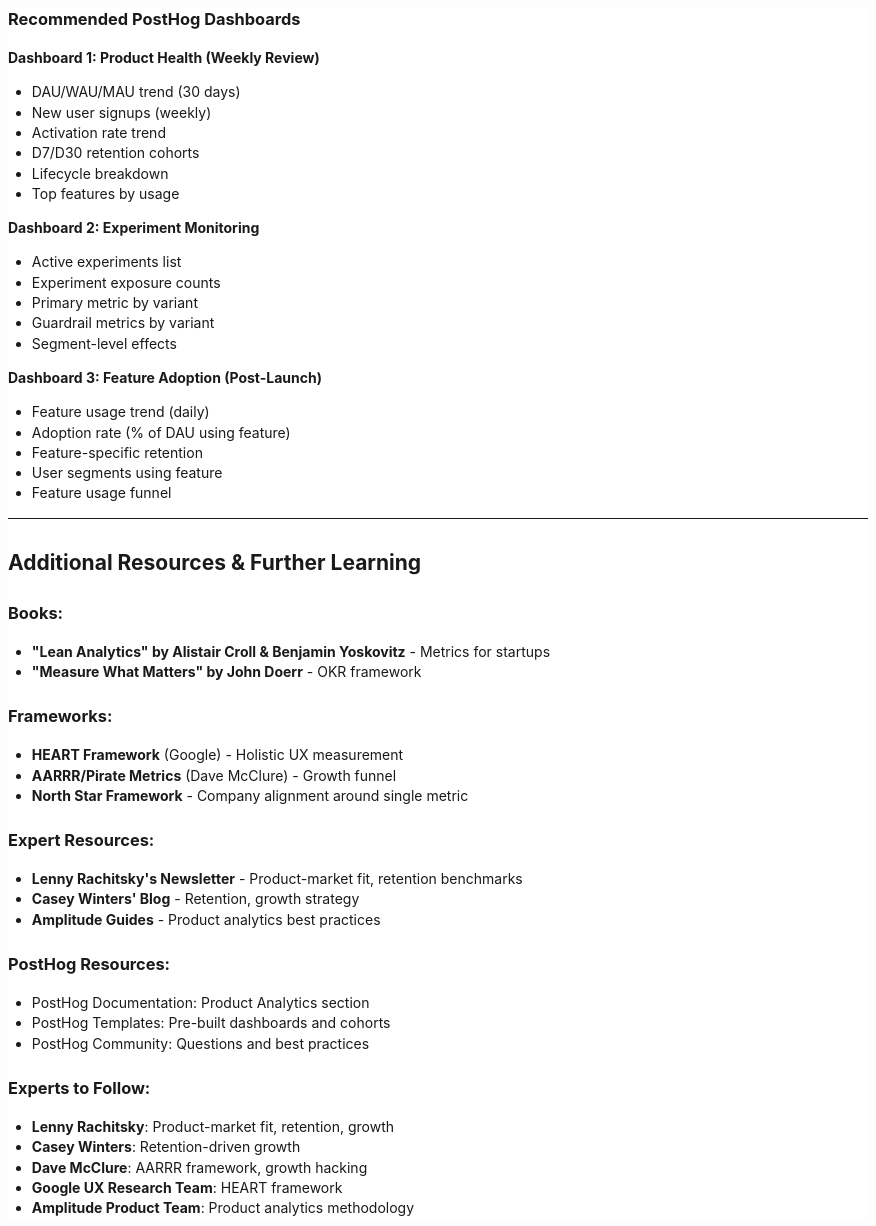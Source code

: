 ### Recommended PostHog Dashboards

**Dashboard 1: Product Health (Weekly Review)**
- DAU/WAU/MAU trend (30 days)
- New user signups (weekly)
- Activation rate trend
- D7/D30 retention cohorts
- Lifecycle breakdown
- Top features by usage

**Dashboard 2: Experiment Monitoring**
- Active experiments list
- Experiment exposure counts
- Primary metric by variant
- Guardrail metrics by variant
- Segment-level effects

**Dashboard 3: Feature Adoption (Post-Launch)**
- Feature usage trend (daily)
- Adoption rate (% of DAU using feature)
- Feature-specific retention
- User segments using feature
- Feature usage funnel

---

## Additional Resources & Further Learning

### Books:
- **"Lean Analytics" by Alistair Croll & Benjamin Yoskovitz** - Metrics for startups
- **"Measure What Matters" by John Doerr** - OKR framework

### Frameworks:
- **HEART Framework** (Google) - Holistic UX measurement
- **AARRR/Pirate Metrics** (Dave McClure) - Growth funnel
- **North Star Framework** - Company alignment around single metric

### Expert Resources:
- **Lenny Rachitsky's Newsletter** - Product-market fit, retention benchmarks
- **Casey Winters' Blog** - Retention, growth strategy
- **Amplitude Guides** - Product analytics best practices

### PostHog Resources:
- PostHog Documentation: Product Analytics section
- PostHog Templates: Pre-built dashboards and cohorts
- PostHog Community: Questions and best practices

### Experts to Follow:
- **Lenny Rachitsky**: Product-market fit, retention, growth
- **Casey Winters**: Retention-driven growth
- **Dave McClure**: AARRR framework, growth hacking
- **Google UX Research Team**: HEART framework
- **Amplitude Product Team**: Product analytics methodology
